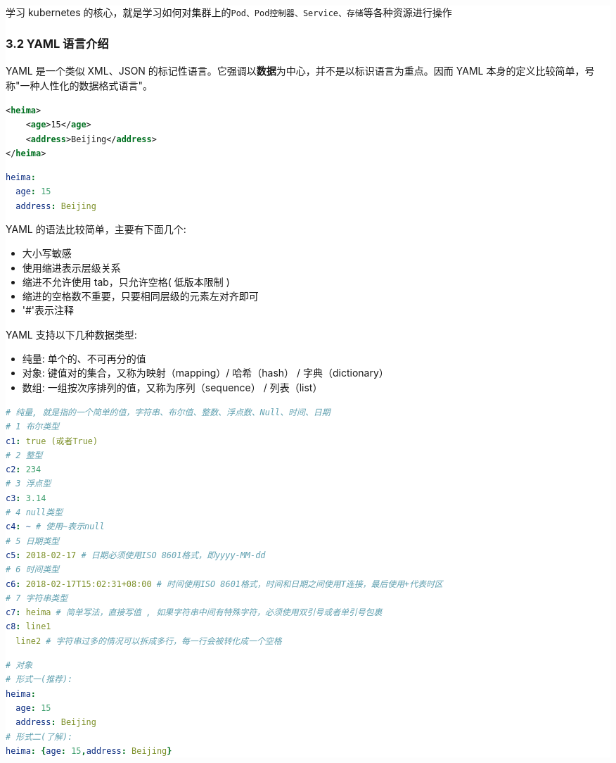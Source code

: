 学习 kubernetes 的核心，就是学习如何对集群上的`Pod、Pod控制器、Service、存储`等各种资源进行操作

### 3.2 YAML 语言介绍

YAML 是一个类似 XML、JSON 的标记性语言。它强调以**数据**为中心，并不是以标识语言为重点。因而 YAML 本身的定义比较简单，号称"一种人性化的数据格式语言"。

```xml
<heima>
    <age>15</age>
    <address>Beijing</address>
</heima>
```

```yaml
heima:
  age: 15
  address: Beijing
```

YAML 的语法比较简单，主要有下面几个:

- 大小写敏感
- 使用缩进表示层级关系
- 缩进不允许使用 tab，只允许空格( 低版本限制 )
- 缩进的空格数不重要，只要相同层级的元素左对齐即可
- '#'表示注释

YAML 支持以下几种数据类型:

- 纯量: 单个的、不可再分的值
- 对象: 键值对的集合，又称为映射（mapping）/ 哈希（hash） / 字典（dictionary）
- 数组: 一组按次序排列的值，又称为序列（sequence） / 列表（list）

```yml
# 纯量, 就是指的一个简单的值，字符串、布尔值、整数、浮点数、Null、时间、日期
# 1 布尔类型
c1: true (或者True)
# 2 整型
c2: 234
# 3 浮点型
c3: 3.14
# 4 null类型
c4: ~ # 使用~表示null
# 5 日期类型
c5: 2018-02-17 # 日期必须使用ISO 8601格式，即yyyy-MM-dd
# 6 时间类型
c6: 2018-02-17T15:02:31+08:00 # 时间使用ISO 8601格式，时间和日期之间使用T连接，最后使用+代表时区
# 7 字符串类型
c7: heima # 简单写法，直接写值 , 如果字符串中间有特殊字符，必须使用双引号或者单引号包裹
c8: line1
  line2 # 字符串过多的情况可以拆成多行，每一行会被转化成一个空格
```

```yaml
# 对象
# 形式一(推荐):
heima:
  age: 15
  address: Beijing
# 形式二(了解):
heima: {age: 15,address: Beijing}
```
